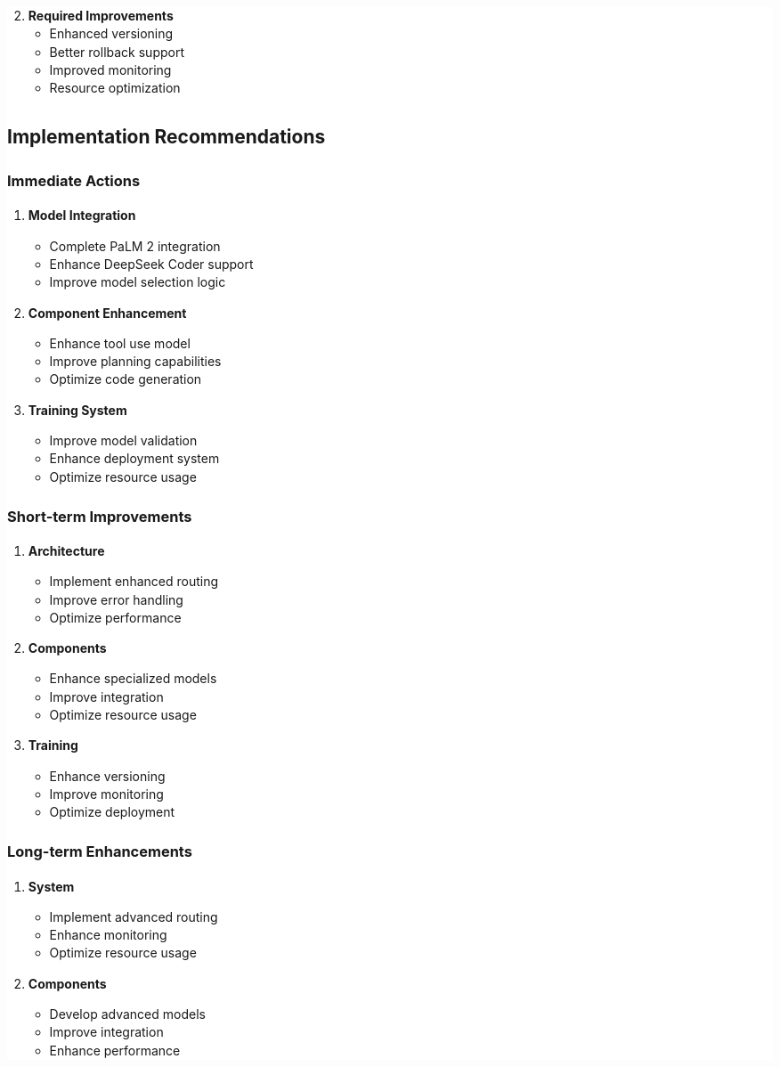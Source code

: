 2. **Required Improvements**
   - Enhanced versioning
   - Better rollback support
   - Improved monitoring
   - Resource optimization

## Implementation Recommendations

### Immediate Actions

1. **Model Integration**
   - Complete PaLM 2 integration
   - Enhance DeepSeek Coder support
   - Improve model selection logic

2. **Component Enhancement**
   - Enhance tool use model
   - Improve planning capabilities
   - Optimize code generation

3. **Training System**
   - Improve model validation
   - Enhance deployment system
   - Optimize resource usage

### Short-term Improvements

1. **Architecture**
   - Implement enhanced routing
   - Improve error handling
   - Optimize performance

2. **Components**
   - Enhance specialized models
   - Improve integration
   - Optimize resource usage

3. **Training**
   - Enhance versioning
   - Improve monitoring
   - Optimize deployment

### Long-term Enhancements

1. **System**
   - Implement advanced routing
   - Enhance monitoring
   - Optimize resource usage

2. **Components**
   - Develop advanced models
   - Improve integration
   - Enhance performance
